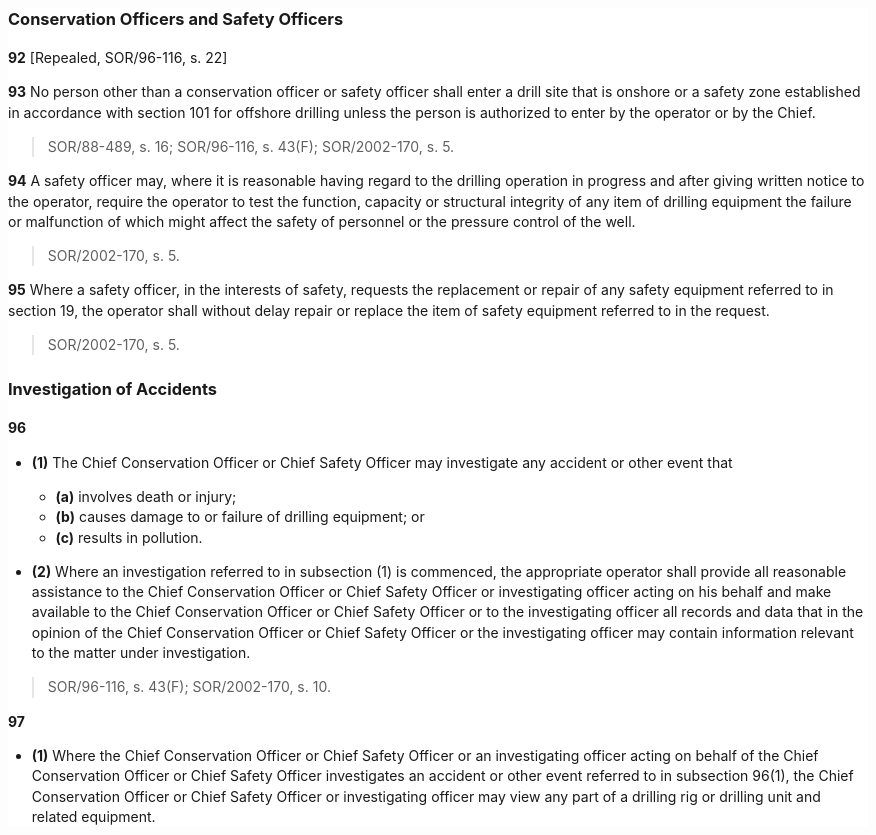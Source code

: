 

### Conservation Officers and Safety Officers


**92** [Repealed, SOR/96-116, s. 22]



**93** No person other than a conservation officer or safety officer shall enter a drill site that is onshore or a safety zone established in accordance with section 101 for offshore drilling unless the person is authorized to enter by the operator or by the Chief.
> SOR/88-489, s. 16; SOR/96-116, s. 43(F); SOR/2002-170, s. 5.




**94** A safety officer may, where it is reasonable having regard to the drilling operation in progress and after giving written notice to the operator, require the operator to test the function, capacity or structural integrity of any item of drilling equipment the failure or malfunction of which might affect the safety of personnel or the pressure control of the well.
> SOR/2002-170, s. 5.




**95** Where a safety officer, in the interests of safety, requests the replacement or repair of any safety equipment referred to in section 19, the operator shall without delay repair or replace the item of safety equipment referred to in the request.
> SOR/2002-170, s. 5.





### Investigation of Accidents


**96** 

- **(1)** The Chief Conservation Officer or Chief Safety Officer may investigate any accident or other event that
	- **(a)** involves death or injury;
	- **(b)** causes damage to or failure of drilling equipment; or
	- **(c)** results in pollution.

- **(2)** Where an investigation referred to in subsection (1) is commenced, the appropriate operator shall provide all reasonable assistance to the Chief Conservation Officer or Chief Safety Officer or investigating officer acting on his behalf and make available to the Chief Conservation Officer or Chief Safety Officer or to the investigating officer all records and data that in the opinion of the Chief Conservation Officer or Chief Safety Officer or the investigating officer may contain information relevant to the matter under investigation.
> SOR/96-116, s. 43(F); SOR/2002-170, s. 10.




**97** 

- **(1)** Where the Chief Conservation Officer or Chief Safety Officer or an investigating officer acting on behalf of the Chief Conservation Officer or Chief Safety Officer investigates an accident or other event referred to in subsection 96(1), the Chief Conservation Officer or Chief Safety Officer or investigating officer may view any part of a drilling rig or drilling unit and related equipment.
